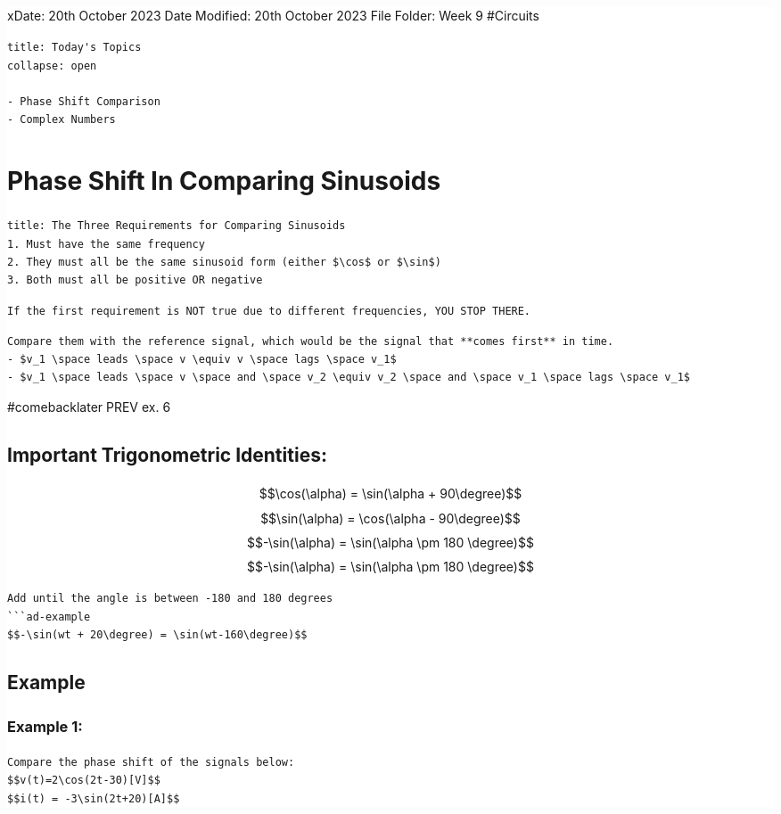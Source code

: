 xDate: 20th October 2023
Date Modified: 20th October 2023
File Folder: Week 9
#Circuits

```ad-abstract
title: Today's Topics
collapse: open

- Phase Shift Comparison
- Complex Numbers

```

# Phase Shift In Comparing Sinusoids

```ad-summary
title: The Three Requirements for Comparing Sinusoids
1. Must have the same frequency
2. They must all be the same sinusoid form (either $\cos$ or $\sin$)
3. Both must all be positive OR negative
```

```ad-warning
If the first requirement is NOT true due to different frequencies, YOU STOP THERE.
```

```ad-note
Compare them with the reference signal, which would be the signal that **comes first** in time.
- $v_1 \space leads \space v \equiv v \space lags \space v_1$
- $v_1 \space leads \space v \space and \space v_2 \equiv v_2 \space and \space v_1 \space lags \space v_1$
```
#comebacklater PREV ex. 6
## Important Trigonometric Identities:

$$\cos(\alpha) = \sin(\alpha + 90\degree)$$
$$\sin(\alpha) = \cos(\alpha - 90\degree)$$
$$-\sin(\alpha) = \sin(\alpha \pm 180 \degree)$$
$$-\sin(\alpha) = \sin(\alpha \pm 180 \degree)$$
```ad-important
Add until the angle is between -180 and 180 degrees
```ad-example
$$-\sin(wt + 20\degree) = \sin(wt-160\degree)$$
```


## Example

### Example 1:

```ad-question
Compare the phase shift of the signals below:
$$v(t)=2\cos(2t-30)[V]$$
$$i(t) = -3\sin(2t+20)[A]$$
```
